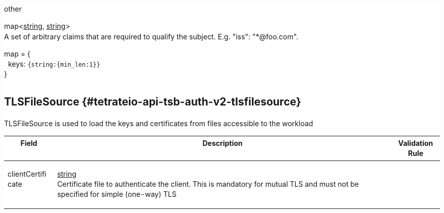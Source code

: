 
other

</td>

<td>

map<[string](https://developers.google.com/protocol-buffers/docs/proto3#scalar), [string](https://developers.google.com/protocol-buffers/docs/proto3#scalar)> <br/> A set of arbitrary claims that are required to qualify the subject.
E.g. "iss": "*@foo.com".

</td>

<td>

map = {<br/>&nbsp;&nbsp;keys: `{string:{min_len:1}}`<br/>}<br/>

</td>
</tr>
    
</table>
  


## TLSFileSource {#tetrateio-api-tsb-auth-v2-tlsfilesource}

TLSFileSource is used to load the keys and certificates from
files accessible to the workload



  
<div class="generated-table"></div>

<table>
<thead>
<tr>
<th>Field</th>
<th class="description">Description</th>
<th>Validation Rule</th>
</tr>
</thead>
    
<tr>
<td>


clientCertificate

</td>

<td>

[string](https://developers.google.com/protocol-buffers/docs/proto3#scalar) <br/> Certificate file to authenticate the client. This
is mandatory for mutual TLS and must not be
specified for simple (one-way) TLS

</td>

<td>
